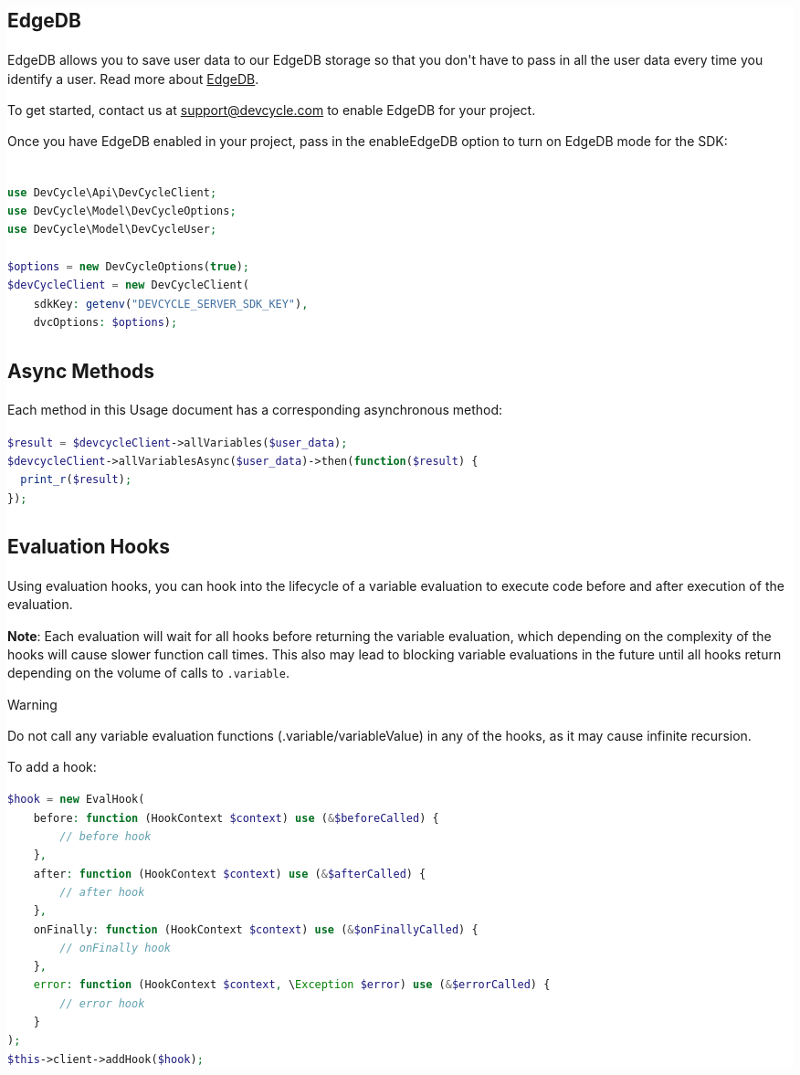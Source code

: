 ## EdgeDB

EdgeDB allows you to save user data to our EdgeDB storage so that you don't have to pass in all the user data every time you identify a user. Read more about [EdgeDB](/platform/feature-flags/targeting/edgedb).

To get started, contact us at support@devcycle.com to enable EdgeDB for your project.

Once you have EdgeDB enabled in your project, pass in the enableEdgeDB option to turn on EdgeDB mode for the SDK:

```php

use DevCycle\Api\DevCycleClient;
use DevCycle\Model\DevCycleOptions;
use DevCycle\Model\DevCycleUser;

$options = new DevCycleOptions(true);
$devCycleClient = new DevCycleClient(
    sdkKey: getenv("DEVCYCLE_SERVER_SDK_KEY"),
    dvcOptions: $options);
```

## Async Methods

Each method in this Usage document has a corresponding asynchronous method:

```php
$result = $devcycleClient->allVariables($user_data);
$devcycleClient->allVariablesAsync($user_data)->then(function($result) {
  print_r($result);
});
```

## Evaluation Hooks

Using evaluation hooks, you can hook into the lifecycle of a variable evaluation to execute code before and after execution of the evaluation.

**Note**: Each evaluation will wait for all hooks before returning the variable evaluation, which depending on the complexity of the hooks will cause slower function call times. This also may lead to blocking variable evaluations in the future until all hooks return depending on the volume of calls to `.variable`.

> [!WARNING]
> Do not call any variable evaluation functions (.variable/variableValue) in any of the hooks, as it may cause infinite recursion.

To add a hook:

```php
$hook = new EvalHook(
    before: function (HookContext $context) use (&$beforeCalled) {
        // before hook
    },
    after: function (HookContext $context) use (&$afterCalled) {
        // after hook
    },
    onFinally: function (HookContext $context) use (&$onFinallyCalled) {
        // onFinally hook
    },
    error: function (HookContext $context, \Exception $error) use (&$errorCalled) {
        // error hook
    }
);
$this->client->addHook($hook);
```


[//]: # 'wizard-evaluate-start'
[//]: # 'wizard-evaluate-end'